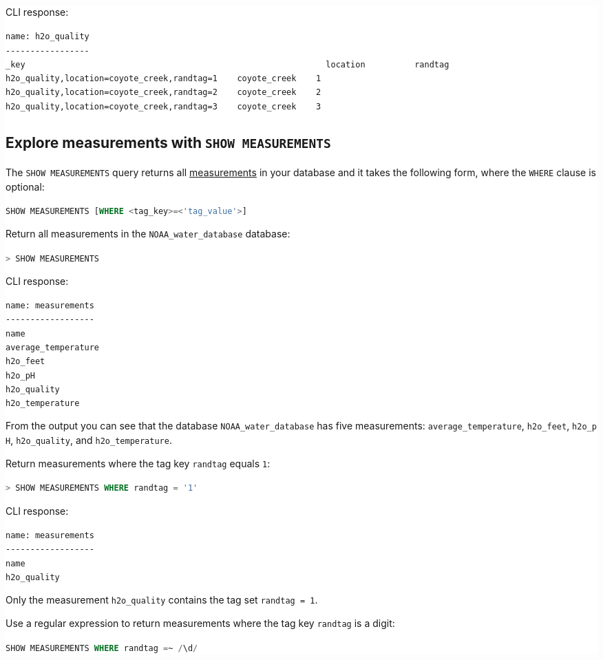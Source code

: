 CLI response:
```sh
name: h2o_quality
-----------------
_key						                                     location	       randtag
h2o_quality,location=coyote_creek,randtag=1	   coyote_creek	   1
h2o_quality,location=coyote_creek,randtag=2	   coyote_creek	   2
h2o_quality,location=coyote_creek,randtag=3	   coyote_creek	   3
```

## Explore measurements with `SHOW MEASUREMENTS`
The `SHOW MEASUREMENTS` query returns all [measurements](../concepts/glossary.html#measurement) in your database and it takes the following form, where the `WHERE` clause is optional:
```sql
SHOW MEASUREMENTS [WHERE <tag_key>=<'tag_value'>]
```

Return all measurements in the `NOAA_water_database` database:
```sql
> SHOW MEASUREMENTS
```

CLI response:
```sh
name: measurements
------------------
name
average_temperature
h2o_feet
h2o_pH
h2o_quality
h2o_temperature
```

From the output you can see that the database `NOAA_water_database` has five measurements: `average_temperature`, `h2o_feet`, `h2o_pH`, `h2o_quality`, and `h2o_temperature`.

Return measurements where the tag key `randtag` equals `1`:
```sql
> SHOW MEASUREMENTS WHERE randtag = '1'
```

CLI response:
```sh
name: measurements
------------------
name
h2o_quality
```

Only the measurement `h2o_quality` contains the tag set `randtag = 1`.

Use a regular expression to return measurements where the tag key `randtag` is a digit:
```sql
SHOW MEASUREMENTS WHERE randtag =~ /\d/
```

